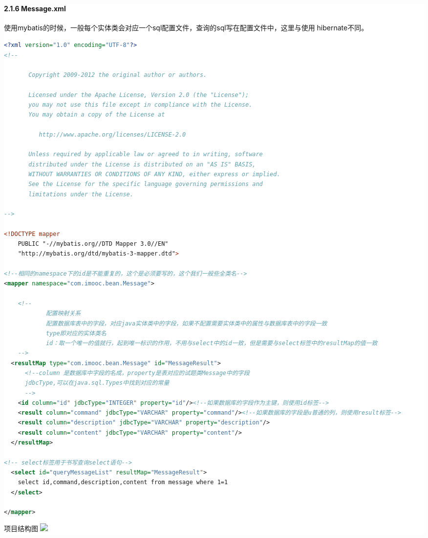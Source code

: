 #### 2.1.6 Message.xml

使用mybatis的时候，一般每个实体类会对应一个sql配置文件，查询的sql写在配置文件中，这里与使用
hibernate不同。

```xml
<?xml version="1.0" encoding="UTF-8"?>
<!--

       Copyright 2009-2012 the original author or authors.

       Licensed under the Apache License, Version 2.0 (the "License");
       you may not use this file except in compliance with the License.
       You may obtain a copy of the License at

          http://www.apache.org/licenses/LICENSE-2.0

       Unless required by applicable law or agreed to in writing, software
       distributed under the License is distributed on an "AS IS" BASIS,
       WITHOUT WARRANTIES OR CONDITIONS OF ANY KIND, either express or implied.
       See the License for the specific language governing permissions and
       limitations under the License.

-->

<!DOCTYPE mapper
    PUBLIC "-//mybatis.org//DTD Mapper 3.0//EN"
    "http://mybatis.org/dtd/mybatis-3-mapper.dtd">

<!--相同的namespace下的id是不能重复的，这个是必须要写的，这个我们一般些全类名-->
<mapper namespace="com.imooc.bean.Message">

	<!--
    		配置映射关系
    		配置数据库表中的字段，对应java实体类中的字段，如果不配置需要实体类中的属性与数据库表中的字段一致
    		type即对应的实体类名
    		id：取一个唯一的值就行，起到唯一标识的作用，不用与select中的id一致，但是需要与select标签中的resultMap的值一致
    -->
  <resultMap type="com.imooc.bean.Message" id="MessageResult">
	  <!--column 是数据库中字段的名成，property是表对应的试题类Message中的字段
	  jdbcType,可以在java.sql.Types中找到对应的常量
	  -->
    <id column="id" jdbcType="INTEGER" property="id"/><!--如果数据库的字段作为主键，则使用id标签-->
    <result column="command" jdbcType="VARCHAR" property="command"/><!--如果数据库的字段是u普通的列，则使用result标签-->
    <result column="description" jdbcType="VARCHAR" property="description"/>
    <result column="content" jdbcType="VARCHAR" property="content"/>
  </resultMap>

<!-- select标签用于书写查询select语句-->
  <select id="queryMessageList" resultMap="MessageResult">
    select id,command,description,content from message where 1=1
  </select>

</mapper>
```
项目结构图
![](images/mybatis-project5.png)
